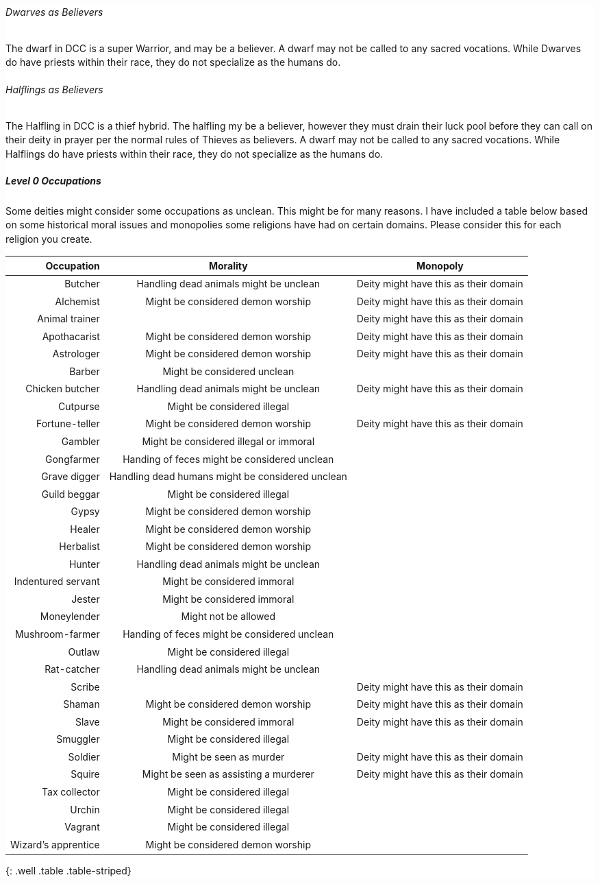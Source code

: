 ###### Dwarves as Believers
The dwarf in DCC is a super Warrior, and may be a believer. A dwarf may not be called to any sacred vocations. While Dwarves do have priests within their race, they do not specialize as the humans do.

###### Halflings as Believers
The Halfling in DCC is a thief hybrid. The halfling my be a believer, however they must drain their luck pool before they can call on their deity in prayer per the normal rules of Thieves as believers. A dwarf may not be called to any sacred vocations. While Halflings do have priests within their race, they do not specialize as the humans do.

##### Level 0 Occupations
Some deities might consider some occupations as unclean.  This might be for many reasons.  I have included a table below based on some historical moral issues and monopolies some religions have had on certain domains.  Please consider this for each religion you create. 

Occupation|Morality|Monopoly
 -----:|:-----:|:-----:
Butcher|Handling dead animals might be unclean|Deity might have this as their domain
Alchemist|Might be considered demon worship|Deity might have this as their domain
Animal trainer| |Deity might have this as their domain
Apothacarist|Might be considered demon worship|Deity might have this as their domain
Astrologer|Might be considered demon worship|Deity might have this as their domain
Barber|Might be considered unclean| 
Chicken butcher|Handling dead animals might be unclean|Deity might have this as their domain
Cutpurse|Might be considered illegal| 
Fortune-teller|Might be considered demon worship|Deity might have this as their domain
Gambler|Might be considered illegal or immoral| 
Gongfarmer|Handing of feces might be considered unclean| 
Grave digger|Handling dead humans might be considered unclean| 
Guild beggar|Might be considered illegal| 
Gypsy|Might be considered demon worship| 
Healer|Might be considered demon worship| 
Herbalist|Might be considered demon worship| 
Hunter|Handling dead animals might be unclean| 
Indentured servant|Might be considered immoral| 
Jester|Might be considered immoral| 
Moneylender|Might not be allowed| 
Mushroom-farmer|Handing of feces might be considered unclean| 
Outlaw|Might be considered illegal| 
Rat-catcher|Handling dead animals might be unclean| 
Scribe| |Deity might have this as their domain
Shaman|Might be considered demon worship|Deity might have this as their domain
Slave|Might be considered immoral|Deity might have this as their domain
Smuggler|Might be considered illegal| 
Soldier|Might be seen as murder|Deity might have this as their domain
Squire|Might be seen as assisting a murderer|Deity might have this as their domain
Tax collector|Might be considered illegal| 
Urchin|Might be considered illegal| 
Vagrant|Might be considered illegal| 
Wizard’s apprentice|Might be considered demon worship| 
{: .well .table .table-striped}
